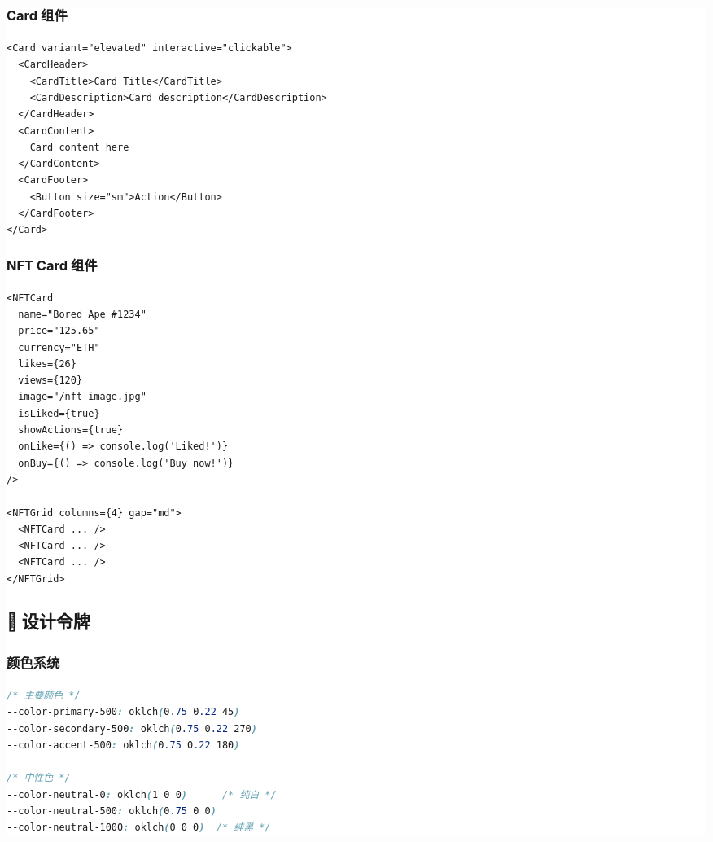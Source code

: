 ### Card 组件
```tsx
<Card variant="elevated" interactive="clickable">
  <CardHeader>
    <CardTitle>Card Title</CardTitle>
    <CardDescription>Card description</CardDescription>
  </CardHeader>
  <CardContent>
    Card content here
  </CardContent>
  <CardFooter>
    <Button size="sm">Action</Button>
  </CardFooter>
</Card>
```

### NFT Card 组件
```tsx
<NFTCard
  name="Bored Ape #1234"
  price="125.65"
  currency="ETH"
  likes={26}
  views={120}
  image="/nft-image.jpg"
  isLiked={true}
  showActions={true}
  onLike={() => console.log('Liked!')}
  onBuy={() => console.log('Buy now!')}
/>

<NFTGrid columns={4} gap="md">
  <NFTCard ... />
  <NFTCard ... />
  <NFTCard ... />
</NFTGrid>
```

## 🎨 设计令牌

### 颜色系统
```css
/* 主要颜色 */
--color-primary-500: oklch(0.75 0.22 45)
--color-secondary-500: oklch(0.75 0.22 270)
--color-accent-500: oklch(0.75 0.22 180)

/* 中性色 */
--color-neutral-0: oklch(1 0 0)      /* 纯白 */
--color-neutral-500: oklch(0.75 0 0)
--color-neutral-1000: oklch(0 0 0)  /* 纯黑 */
```
